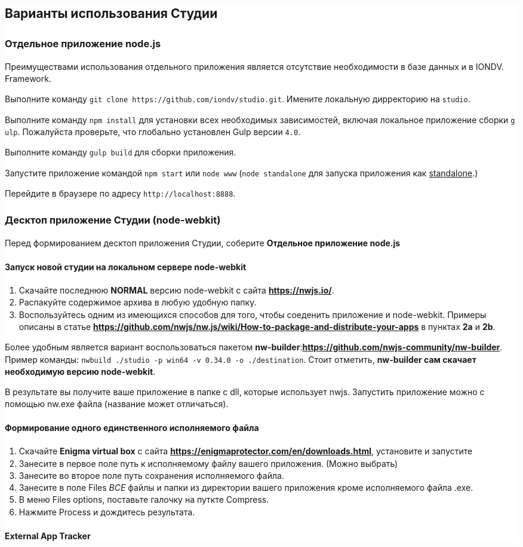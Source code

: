 ## Варианты использования Студии
### Отдельное приложение node.js

Преимуществами использования отдельного приложения является отсутствие необходимости в базе данных и в IONDV. Framework.

Выполните команду `git clone https://github.com/iondv/studio.git`. Имените локальную дирректорию на `studio`. 

Выполните команду `npm install` для установки всех необходимых зависимостей, включая локальное приложение сборки `gulp`.
Пожалуйста проверьте, что глобально установлен Gulp версии `4.0`. 

Выполните команду `gulp build` для сборки приложения.

Запустите приложение командой `npm start` или `node www` (`node standalone` для запуска приложения как [standalone](/readme-standalone_ru.md).)

Перейдите в браузере по адресу  `http://localhost:8888`.

### Десктоп приложение Студии (node-webkit)

Перед формированием десктоп приложения Студии, соберите **Отдельное приложение node.js**

#### Запуск новой студии на локальном сервере node-webkit

1. Скачайте последнюю **NORMAL** версию node-webkit c сайта **https://nwjs.io/**.
2. Распакуйте содержимое архива в любую удобную папку.
3. Воспользуйтесь одним из имеющихся способов для того, чтобы соеденить приложение и node-webkit. 
Примеры описаны в статье **https://github.com/nwjs/nw.js/wiki/How-to-package-and-distribute-your-apps** в пунктах **2a** и **2b**.

Более удобным является вариант воспользоваться пакетом **nw-builder**:**https://github.com/nwjs-community/nw-builder**. 
Пример команды: `nwbuild ./studio -p win64 -v 0.34.0 -o ./destination`. Стоит отметить, **nw-builder сам скачает 
необходимую версию node-webkit**.

В результате вы получите ваше приложение в папке с dll, которые использует nwjs. Запустить приложение можно с 
помощью nw.exe файла (название может отличаться).

#### Формирование одного единственного исполняемого файла

1. Скачайте **Enigma virtual box** с сайта **https://enigmaprotector.com/en/downloads.html**, установите и запустите
2. Занесите в первое поле путь к исполняемому файлу вашего приложения. (Можно выбрать)
3. Занесите во второе поле путь сохранения исполняемого файла.
4. Занесите в поле Files *ВСЕ* файлы и папки из директории вашего приложения кроме исполняемого файла .exe.
5. В меню Files options, поставьте галочку на путкте Compress.
6. Нажмите Process и дождитесь результата.

#### External App Tracker
